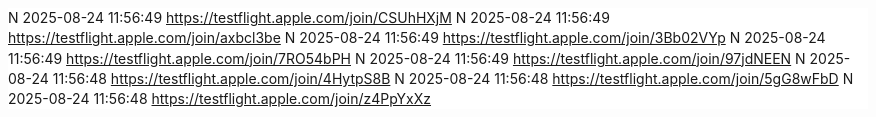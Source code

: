   <td align="center">N</td>
  <td align="center">2025-08-24 11:56:49</td>
</tr>
<tr>
  <td align="center"></td>
  <td align="center"></td>
  <td align="center"><a href="https://testflight.apple.com/join/CSUhHXjM">https://testflight.apple.com/join/CSUhHXjM</a></td>
  <td align="center">N</td>
  <td align="center">2025-08-24 11:56:49</td>
</tr>
<tr>
  <td align="center"></td>
  <td align="center"></td>
  <td align="center"><a href="https://testflight.apple.com/join/axbcl3be">https://testflight.apple.com/join/axbcl3be</a></td>
  <td align="center">N</td>
  <td align="center">2025-08-24 11:56:49</td>
</tr>
<tr>
  <td align="center"></td>
  <td align="center"></td>
  <td align="center"><a href="https://testflight.apple.com/join/3Bb02VYp">https://testflight.apple.com/join/3Bb02VYp</a></td>
  <td align="center">N</td>
  <td align="center">2025-08-24 11:56:49</td>
</tr>
<tr>
  <td align="center"></td>
  <td align="center"></td>
  <td align="center"><a href="https://testflight.apple.com/join/7RO54bPH">https://testflight.apple.com/join/7RO54bPH</a></td>
  <td align="center">N</td>
  <td align="center">2025-08-24 11:56:49</td>
</tr>
<tr>
  <td align="center"></td>
  <td align="center"></td>
  <td align="center"><a href="https://testflight.apple.com/join/97jdNEEN">https://testflight.apple.com/join/97jdNEEN</a></td>
  <td align="center">N</td>
  <td align="center">2025-08-24 11:56:48</td>
</tr>
<tr>
  <td align="center"></td>
  <td align="center"></td>
  <td align="center"><a href="https://testflight.apple.com/join/4HytpS8B">https://testflight.apple.com/join/4HytpS8B</a></td>
  <td align="center">N</td>
  <td align="center">2025-08-24 11:56:48</td>
</tr>
<tr>
  <td align="center"></td>
  <td align="center"></td>
  <td align="center"><a href="https://testflight.apple.com/join/5gG8wFbD">https://testflight.apple.com/join/5gG8wFbD</a></td>
  <td align="center">N</td>
  <td align="center">2025-08-24 11:56:48</td>
</tr>
<tr>
  <td align="center"></td>
  <td align="center"></td>
  <td align="center"><a href="https://testflight.apple.com/join/z4PpYxXz">https://testflight.apple.com/join/z4PpYxXz</a></td>